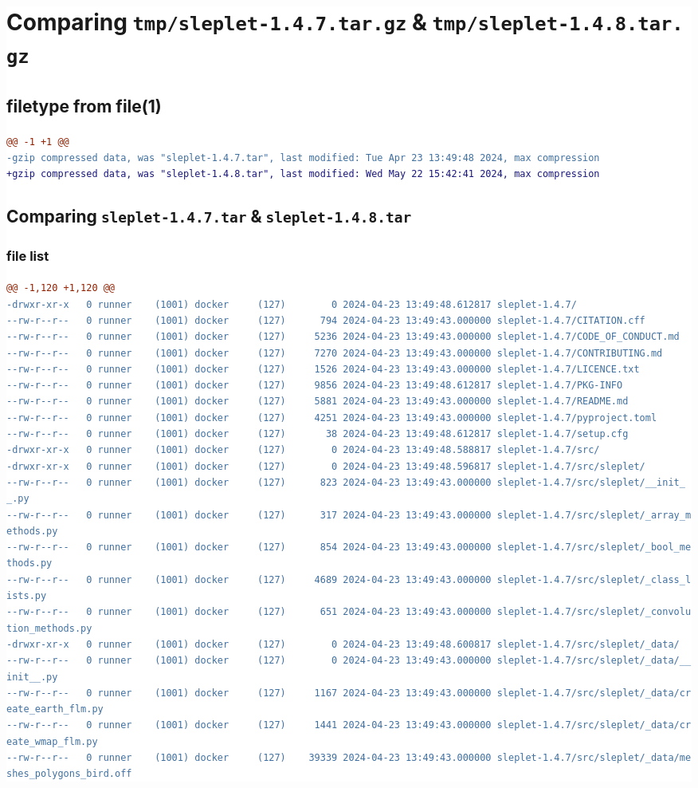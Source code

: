 # Comparing `tmp/sleplet-1.4.7.tar.gz` & `tmp/sleplet-1.4.8.tar.gz`

## filetype from file(1)

```diff
@@ -1 +1 @@
-gzip compressed data, was "sleplet-1.4.7.tar", last modified: Tue Apr 23 13:49:48 2024, max compression
+gzip compressed data, was "sleplet-1.4.8.tar", last modified: Wed May 22 15:42:41 2024, max compression
```

## Comparing `sleplet-1.4.7.tar` & `sleplet-1.4.8.tar`

### file list

```diff
@@ -1,120 +1,120 @@
-drwxr-xr-x   0 runner    (1001) docker     (127)        0 2024-04-23 13:49:48.612817 sleplet-1.4.7/
--rw-r--r--   0 runner    (1001) docker     (127)      794 2024-04-23 13:49:43.000000 sleplet-1.4.7/CITATION.cff
--rw-r--r--   0 runner    (1001) docker     (127)     5236 2024-04-23 13:49:43.000000 sleplet-1.4.7/CODE_OF_CONDUCT.md
--rw-r--r--   0 runner    (1001) docker     (127)     7270 2024-04-23 13:49:43.000000 sleplet-1.4.7/CONTRIBUTING.md
--rw-r--r--   0 runner    (1001) docker     (127)     1526 2024-04-23 13:49:43.000000 sleplet-1.4.7/LICENCE.txt
--rw-r--r--   0 runner    (1001) docker     (127)     9856 2024-04-23 13:49:48.612817 sleplet-1.4.7/PKG-INFO
--rw-r--r--   0 runner    (1001) docker     (127)     5881 2024-04-23 13:49:43.000000 sleplet-1.4.7/README.md
--rw-r--r--   0 runner    (1001) docker     (127)     4251 2024-04-23 13:49:43.000000 sleplet-1.4.7/pyproject.toml
--rw-r--r--   0 runner    (1001) docker     (127)       38 2024-04-23 13:49:48.612817 sleplet-1.4.7/setup.cfg
-drwxr-xr-x   0 runner    (1001) docker     (127)        0 2024-04-23 13:49:48.588817 sleplet-1.4.7/src/
-drwxr-xr-x   0 runner    (1001) docker     (127)        0 2024-04-23 13:49:48.596817 sleplet-1.4.7/src/sleplet/
--rw-r--r--   0 runner    (1001) docker     (127)      823 2024-04-23 13:49:43.000000 sleplet-1.4.7/src/sleplet/__init__.py
--rw-r--r--   0 runner    (1001) docker     (127)      317 2024-04-23 13:49:43.000000 sleplet-1.4.7/src/sleplet/_array_methods.py
--rw-r--r--   0 runner    (1001) docker     (127)      854 2024-04-23 13:49:43.000000 sleplet-1.4.7/src/sleplet/_bool_methods.py
--rw-r--r--   0 runner    (1001) docker     (127)     4689 2024-04-23 13:49:43.000000 sleplet-1.4.7/src/sleplet/_class_lists.py
--rw-r--r--   0 runner    (1001) docker     (127)      651 2024-04-23 13:49:43.000000 sleplet-1.4.7/src/sleplet/_convolution_methods.py
-drwxr-xr-x   0 runner    (1001) docker     (127)        0 2024-04-23 13:49:48.600817 sleplet-1.4.7/src/sleplet/_data/
--rw-r--r--   0 runner    (1001) docker     (127)        0 2024-04-23 13:49:43.000000 sleplet-1.4.7/src/sleplet/_data/__init__.py
--rw-r--r--   0 runner    (1001) docker     (127)     1167 2024-04-23 13:49:43.000000 sleplet-1.4.7/src/sleplet/_data/create_earth_flm.py
--rw-r--r--   0 runner    (1001) docker     (127)     1441 2024-04-23 13:49:43.000000 sleplet-1.4.7/src/sleplet/_data/create_wmap_flm.py
--rw-r--r--   0 runner    (1001) docker     (127)    39339 2024-04-23 13:49:43.000000 sleplet-1.4.7/src/sleplet/_data/meshes_polygons_bird.off
```